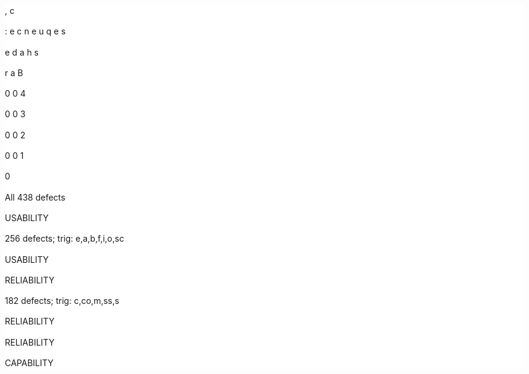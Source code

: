 ,
c
 
 
:
e
c
n
e
u
q
e
s
 
e
d
a
h
s
 
r
a
B

0
0
4

0
0
3

0
0
2

0
0
1

0

All 438 defects

USABILITY

256 defects; trig: e,a,b,f,i,o,sc

USABILITY

RELIABILITY

182 defects; trig: c,co,m,ss,s

RELIABILITY

RELIABILITY

CAPABILITY
